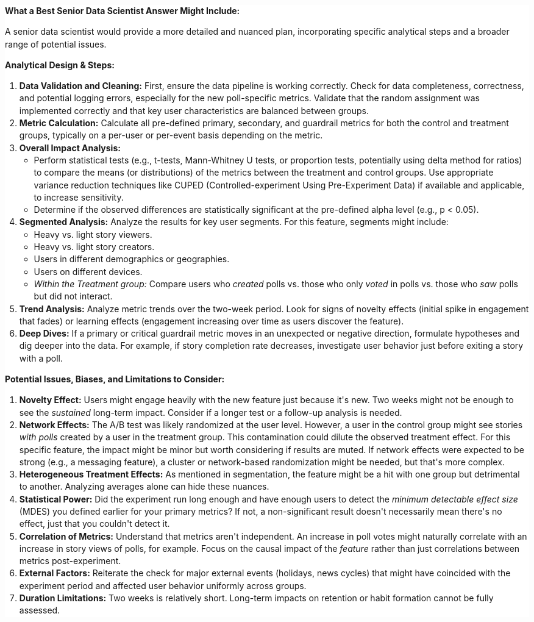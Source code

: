**What a Best Senior Data Scientist Answer Might Include:**

A senior data scientist would provide a more detailed and nuanced plan, incorporating specific analytical steps and a broader range of potential issues.

**Analytical Design & Steps:**

1. **Data Validation and Cleaning:** First, ensure the data pipeline is working correctly. Check for data completeness, correctness, and potential logging errors, especially for the new poll-specific metrics. Validate that the random assignment was implemented correctly and that key user characteristics are balanced between groups.
2. **Metric Calculation:** Calculate all pre-defined primary, secondary, and guardrail metrics for both the control and treatment groups, typically on a per-user or per-event basis depending on the metric.
3. **Overall Impact Analysis:**
    - Perform statistical tests (e.g., t-tests, Mann-Whitney U tests, or proportion tests, potentially using delta method for ratios) to compare the means (or distributions) of the metrics between the treatment and control groups. Use appropriate variance reduction techniques like CUPED (Controlled-experiment Using Pre-Experiment Data) if available and applicable, to increase sensitivity.
    - Determine if the observed differences are statistically significant at the pre-defined alpha level (e.g., p < 0.05).
4. **Segmented Analysis:** Analyze the results for key user segments. For this feature, segments might include:
    - Heavy vs. light story viewers.
    - Heavy vs. light story creators.
    - Users in different demographics or geographies.
    - Users on different devices.
    - _Within the Treatment group:_ Compare users who _created_ polls vs. those who only _voted_ in polls vs. those who _saw_ polls but did not interact.
5. **Trend Analysis:** Analyze metric trends over the two-week period. Look for signs of novelty effects (initial spike in engagement that fades) or learning effects (engagement increasing over time as users discover the feature).
6. **Deep Dives:** If a primary or critical guardrail metric moves in an unexpected or negative direction, formulate hypotheses and dig deeper into the data. For example, if story completion rate decreases, investigate user behavior just before exiting a story with a poll.

**Potential Issues, Biases, and Limitations to Consider:**

1. **Novelty Effect:** Users might engage heavily with the new feature just because it's new. Two weeks might not be enough to see the _sustained_ long-term impact. Consider if a longer test or a follow-up analysis is needed.
2. **Network Effects:** The A/B test was likely randomized at the user level. However, a user in the control group might see stories _with polls_ created by a user in the treatment group. This contamination could dilute the observed treatment effect. For this specific feature, the impact might be minor but worth considering if results are muted. If network effects were expected to be strong (e.g., a messaging feature), a cluster or network-based randomization might be needed, but that's more complex.
3. **Heterogeneous Treatment Effects:** As mentioned in segmentation, the feature might be a hit with one group but detrimental to another. Analyzing averages alone can hide these nuances.
4. **Statistical Power:** Did the experiment run long enough and have enough users to detect the _minimum detectable effect size_ (MDES) you defined earlier for your primary metrics? If not, a non-significant result doesn't necessarily mean there's no effect, just that you couldn't detect it.
5. **Correlation of Metrics:** Understand that metrics aren't independent. An increase in poll votes might naturally correlate with an increase in story views of polls, for example. Focus on the causal impact of the _feature_ rather than just correlations between metrics post-experiment.
6. **External Factors:** Reiterate the check for major external events (holidays, news cycles) that might have coincided with the experiment period and affected user behavior uniformly across groups.
7. **Duration Limitations:** Two weeks is relatively short. Long-term impacts on retention or habit formation cannot be fully assessed.
